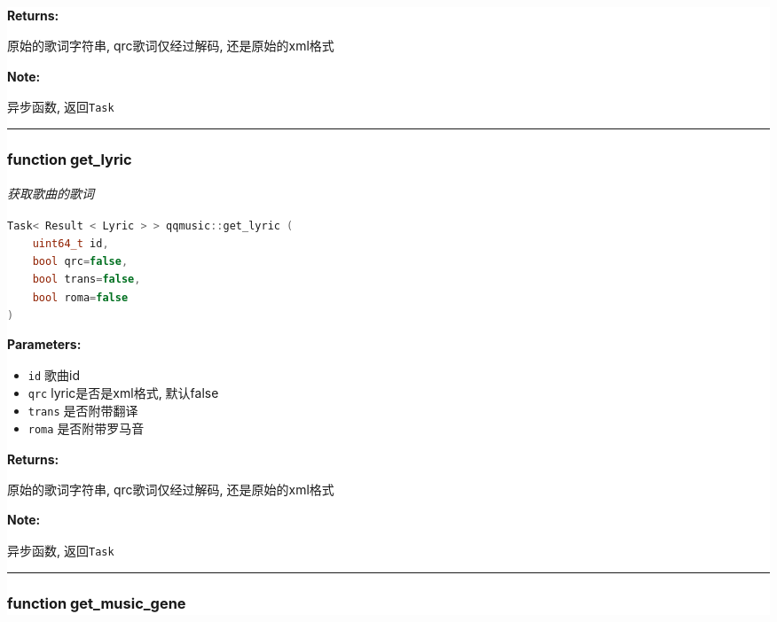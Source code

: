 

**Returns:**

原始的歌词字符串, qrc歌词仅经过解码, 还是原始的xml格式




**Note:**

异步函数, 返回`Task` 





        

<hr>



### function get\_lyric 

_获取歌曲的歌词_ 
```C++
Task< Result < Lyric > > qqmusic::get_lyric (
    uint64_t id,
    bool qrc=false,
    bool trans=false,
    bool roma=false
) 
```





**Parameters:**


* `id` 歌曲id 
* `qrc` lyric是否是xml格式, 默认false 
* `trans` 是否附带翻译 
* `roma` 是否附带罗马音



**Returns:**

原始的歌词字符串, qrc歌词仅经过解码, 还是原始的xml格式




**Note:**

异步函数, 返回`Task` 





        

<hr>



### function get\_music\_gene 
